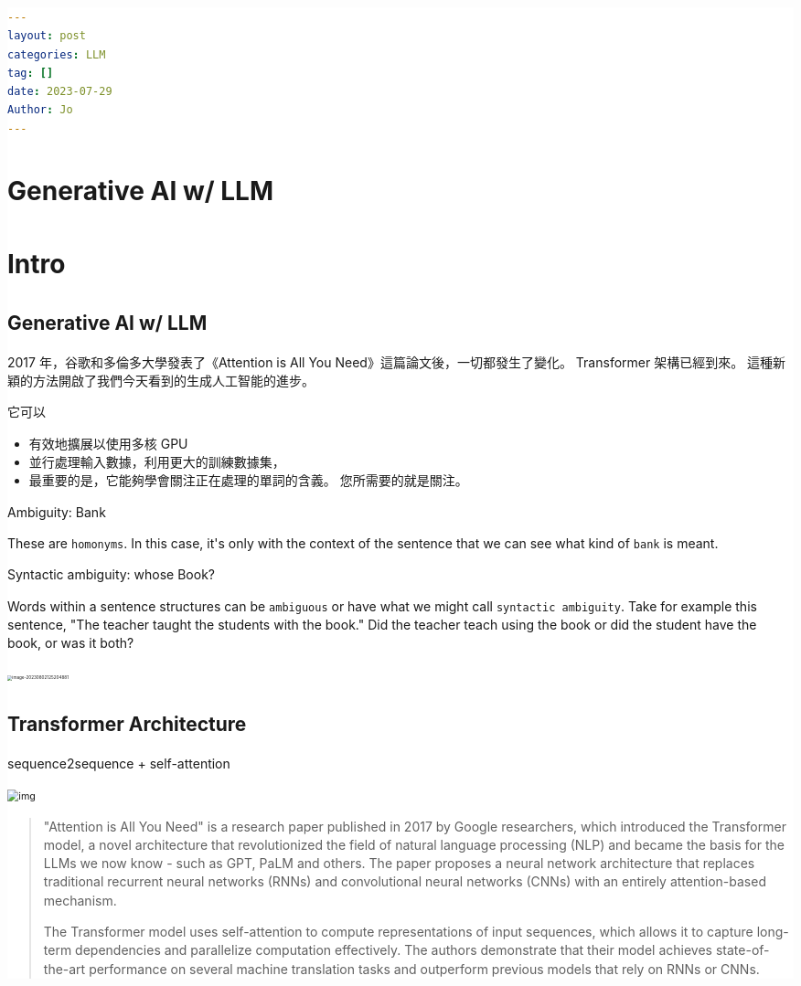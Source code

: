 ```yaml
---
layout: post
categories: LLM
tag: []
date: 2023-07-29
Author: Jo
---
```




# Generative AI w/ LLM



# Intro

## Generative AI w/ LLM

2017 年，谷歌和多倫多大學發表了《Attention is All You Need》這篇論文後，一切都發生了變化。 Transformer 架構已經到來。 這種新穎的方法開啟了我們今天看到的生成人工智能的進步。 

它可以

- 有效地擴展以使用多核 GPU
- 並行處理輸入數據，利用更大的訓練數據集，
- 最重要的是，它能夠學會關注正在處理的單詞的含義。 您所需要的就是關注。 



Ambiguity: Bank

These are `homonyms`. In this case, it's only with the context of the sentence that we can see what kind of `bank` is meant. 



Syntactic ambiguity: whose Book?

Words within a sentence structures can be `ambiguous` or have what we might call `syntactic ambiguity`. Take for example this sentence, "The teacher taught the students with the book." Did the teacher teach using the book or did the student have the book, or was it both?

<img src="https://p.ipic.vip/edg63s.png" alt="image-20230802125204881" style="zoom: 33%;" />



## Transformer Architecture

sequence2sequence + self-attention

<img src="https://p.ipic.vip/jrujlb.png" alt="img" style="zoom: 77%;" />

> "Attention is All You Need" is a research paper published in 2017 by Google researchers, which introduced the Transformer model, a novel architecture that revolutionized the field of natural language processing (NLP) and became the basis for the LLMs we now know - such as GPT, PaLM and others. The paper proposes a neural network architecture that replaces traditional recurrent neural networks (RNNs) and convolutional neural networks (CNNs) with an entirely attention-based mechanism. 
>
> The Transformer model uses self-attention to compute representations of input sequences, which allows it to capture long-term dependencies and parallelize computation effectively. The authors demonstrate that their model achieves state-of-the-art performance on several machine translation tasks and outperform previous models that rely on RNNs or CNNs.
>